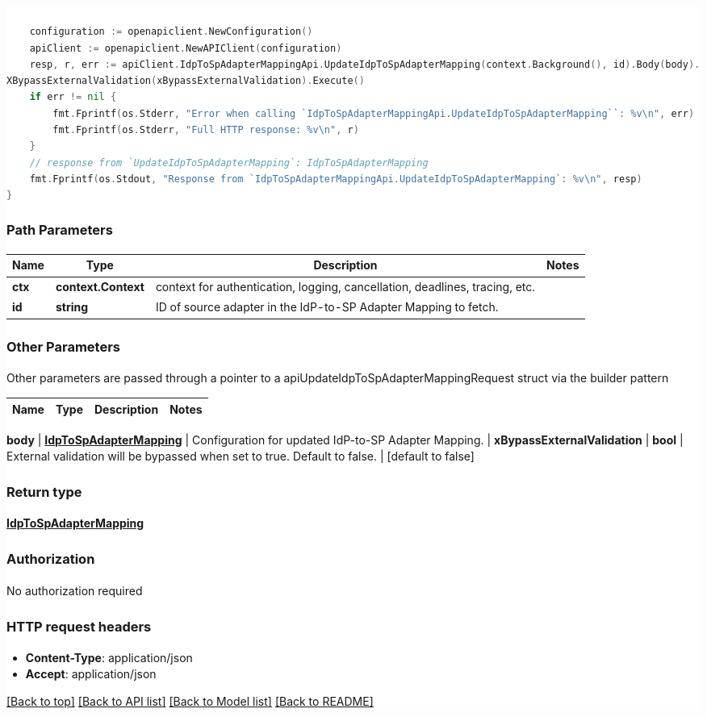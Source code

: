 ```go

    configuration := openapiclient.NewConfiguration()
    apiClient := openapiclient.NewAPIClient(configuration)
    resp, r, err := apiClient.IdpToSpAdapterMappingApi.UpdateIdpToSpAdapterMapping(context.Background(), id).Body(body).XBypassExternalValidation(xBypassExternalValidation).Execute()
    if err != nil {
        fmt.Fprintf(os.Stderr, "Error when calling `IdpToSpAdapterMappingApi.UpdateIdpToSpAdapterMapping``: %v\n", err)
        fmt.Fprintf(os.Stderr, "Full HTTP response: %v\n", r)
    }
    // response from `UpdateIdpToSpAdapterMapping`: IdpToSpAdapterMapping
    fmt.Fprintf(os.Stdout, "Response from `IdpToSpAdapterMappingApi.UpdateIdpToSpAdapterMapping`: %v\n", resp)
}
```

### Path Parameters


Name | Type | Description  | Notes
------------- | ------------- | ------------- | -------------
**ctx** | **context.Context** | context for authentication, logging, cancellation, deadlines, tracing, etc.
**id** | **string** | ID of source adapter in the IdP-to-SP Adapter Mapping to fetch. | 

### Other Parameters

Other parameters are passed through a pointer to a apiUpdateIdpToSpAdapterMappingRequest struct via the builder pattern


Name | Type | Description  | Notes
------------- | ------------- | ------------- | -------------

 **body** | [**IdpToSpAdapterMapping**](IdpToSpAdapterMapping.md) | Configuration for updated IdP-to-SP Adapter Mapping. | 
 **xBypassExternalValidation** | **bool** | External validation will be bypassed when set to true. Default to false. | [default to false]

### Return type

[**IdpToSpAdapterMapping**](IdpToSpAdapterMapping.md)

### Authorization

No authorization required

### HTTP request headers

- **Content-Type**: application/json
- **Accept**: application/json

[[Back to top]](#) [[Back to API list]](../README.md#documentation-for-api-endpoints)
[[Back to Model list]](../README.md#documentation-for-models)
[[Back to README]](../README.md)

